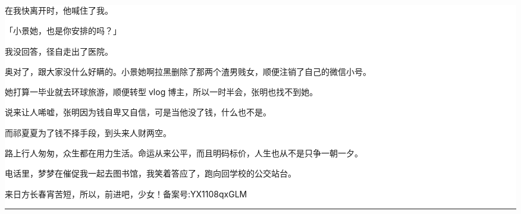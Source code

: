  <p>在我快离开时，他喊住了我。</p>
 <p>「小景她，也是你安排的吗？」</p>
 <p>我没回答，径自走出了医院。</p>
 <p>奥对了，跟大家没什么好瞒的。小景她啊拉黑删除了那两个渣男贱女，顺便注销了自己的微信小号。</p>
 <p>她打算一毕业就去环球旅游，顺便转型 vlog 博主，所以一时半会，张明也找不到她。</p>
 <p>说来让人唏嘘，张明因为钱自卑又自信，可是当他没了钱，什么也不是。</p>
 <p>而祁夏夏为了钱不择手段，到头来人财两空。</p>
 <p>路上行人匆匆，众生都在用力生活。命运从来公平，而且明码标价，人生也从不是只争一朝一夕。</p>
 <p>电话里，梦梦在催促我一起去图书馆，我笑着答应了，跑向回学校的公交站台。</p>
 <p>来日方长春宵苦短，所以，前进吧，少女！备案号:YX1108qxGLM</p>
 <hr>
</div>
